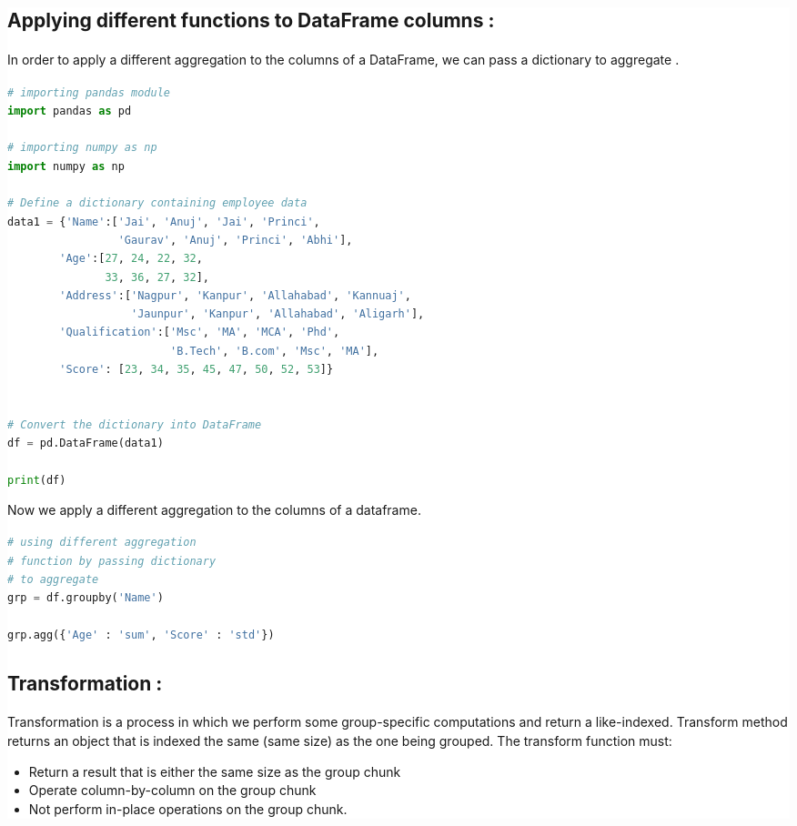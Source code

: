 
## Applying different functions to DataFrame columns :



In order to apply a different aggregation to the columns of a DataFrame, we can pass a dictionary to aggregate .


```python hidden=true
# importing pandas module
import pandas as pd 
  
# importing numpy as np
import numpy as np
   
# Define a dictionary containing employee data 
data1 = {'Name':['Jai', 'Anuj', 'Jai', 'Princi', 
                 'Gaurav', 'Anuj', 'Princi', 'Abhi'], 
        'Age':[27, 24, 22, 32, 
               33, 36, 27, 32], 
        'Address':['Nagpur', 'Kanpur', 'Allahabad', 'Kannuaj',
                   'Jaunpur', 'Kanpur', 'Allahabad', 'Aligarh'], 
        'Qualification':['Msc', 'MA', 'MCA', 'Phd',
                         'B.Tech', 'B.com', 'Msc', 'MA'],
        'Score': [23, 34, 35, 45, 47, 50, 52, 53]} 
     
   
# Convert the dictionary into DataFrame  
df = pd.DataFrame(data1)
   
print(df) 
```


Now we apply a different aggregation to the columns of a dataframe.


```python hidden=true
# using different aggregation
# function by passing dictionary
# to aggregate
grp = df.groupby('Name')
  
grp.agg({'Age' : 'sum', 'Score' : 'std'})
```


## Transformation :



Transformation is a process in which we perform some group-specific computations and return a like-indexed. Transform method returns an object that is indexed the same (same size) as the one being grouped. The transform function must:

* Return a result that is either the same size as the group chunk
* Operate column-by-column on the group chunk
* Not perform in-place operations on the group chunk.
